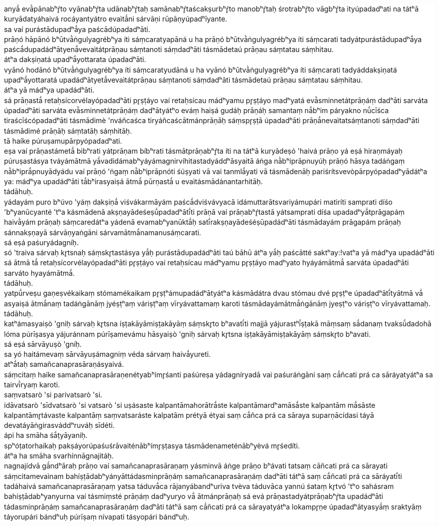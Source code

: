 anyā́ evā̀pānabʰŕ̥to vyānabʰŕ̥ta udānabʰŕ̥taḥ samānabʰŕ̥taścakṣurbʰŕ̥to manobʰŕ̥taḥ śrotrabʰŕ̥to vāgbʰŕ̥ta ityúpadadʰati na tátʰā kuryādatyáhaivá rocáyantyátro evaìtā́ni sárvāṇi rūpāṇyúpadʰīyante.  
sa vaí purástādupadʰā́ya paścādúpadadʰāti.  
prāṇó hāpānó bʰūtvā̀ṅgulyagrébʰya íti sáṃcaratyapāná u ha prāṇó bʰūtvā̀ṅgulyagrébʰya íti sáṃcarati tadyátpurástādupadʰā́ya paścā́dupadádʰātyenā́vevaìtátprāṇau sáṃtanoti sáṃdadʰāti tásmādetaú prāṇau sáṃtatau sáṃhitau.  
átʰa dakṣiṇatá upadʰā́yottarata úpadadʰāti.  
vyānó hodānó bʰūtvā̀ṅgulyagrébʰya íti sáṃcaratyudāná u ha vyānó bʰūtvā̀ṅgulyagrébʰya íti sáṃcarati tadyáddakṣiṇatá upadʰā́yottaratá upadádʰātyetā́vevaìtátprāṇau sáṃtanoti sáṃdadʰāti tásmādetaú prāṇau sáṃtatau sáṃhitau.  
átʰa yā mádʰya upadádʰāti.  
sá prāṇastā́ retaḥsícorvélayópadadʰāti pr̥ṣṭáyo vaí retaḥsícau mádʰyamu pr̥ṣṭáyo madʰyatá evā̀sminnetátprāṇáṃ dadʰāti sarváta úpadadʰāti sarváta evā̀sminnetátprāṇáṃ dadʰātyátʰo eváṃ haiṣá gudáḥ prāṇáḥ samantaṃ nā́bʰim páryakno nū́cīśca tiraścīścópadadʰāti tásmādimè 'nváñcaśca tiryáñcaścātmánprāṇāḥ sáṃspr̥ṣṭā úpadadʰāti prāṇā́nevaìtatsáṃtanoti sáṃdadʰāti tásmādimé prāṇāḥ sáṃtatāḥ sáṃhitāḥ.  
tā haíke púruṣamupārpyópadadʰati.  
eṣa vaí prāṇastámetā́ bibʰrati yátprāṇam bíbʰrati tásmātprāṇabʰŕ̥ta íti na tátʰā kuryādeṣó 'haivá prāṇo yá eṣá hiraṇmáyaḥ púruṣastásya tváyámātmā yā́vadidámabʰyáyámagnirvíhitastadyáddʰāsyaitā áṅga nā̀bʰiprāpnuyúḥ prāṇó hāsya tadáṅgaṃ nā̀bʰiprā́pnuyādyádu vaí prāṇó 'ṅgaṃ nā̀bʰiprāpnóti śúṣyati vā vai tanmlā́yati vā tásmādenāḥ pariśrítsvevòpārpyópadadʰyādátʰa ya: mádʰya upadádʰāti tā́bʰirasyaiṣá ātmā́ pūrṇastā́ u evaìtásmādánantarhitāḥ.  
tádāhuḥ.  
yádayám puro bʰúvo 'yáṃ dakṣiṇā́ viśvákarmāyám paścā́dviśvávyacā idámuttarātsvariyámupári matiríti samprati díśo 'bʰyanūcyanté 'tʰa kásmādenā akṣṇayādeśeṣū́padadʰātī́ti prāṇā vaí prāṇabʰŕ̥tastā yátsamprati díśa upadadʰyā́tprāgapáṃ haivā̀yám prāṇaḥ sáṃcaredátʰa yádenā evamabʰyanūktā́ḥ satī́rakṣṇayādeśéṣūpadádʰāti tásmādayám prāgapám prāṇaḥ sánnakṣṇayā sárvāṇyaṅgāni sárvamātmā́namanusáṃcarati.  
sá eṣá paśuryádagníḥ.  
só 'traiva sárvaḥ kr̥tsnaḥ sáṃskr̥tastásya yā́ḥ purástādupadádʰāti taú bāhū átʰa yā́ḥ paścātté saktʰay:!vatʰa yā mádʰya upadádʰāti sá ātmā tā́ retaḥsícorvélayópadadʰāti pr̥ṣṭáyo vaí retaḥsícau mádʰyamu pr̥ṣṭáyo madʰyato hyáyámātmā́ sarváta úpadadʰāti sarváto hyayámātmā́.  
tádāhuḥ.  
yatpū́rveṣu gaṇeṣvékaikaṃ stómamékaikam pr̥ṣṭʰámupadádʰātyátʰa kásmādátra dvau stómau dvé pr̥ṣṭʰe úpadadʰātī́tyātmā vā́ asyaiṣá ātmā́naṃ tadáṅgānāṃ jyéṣṭʰaṃ váriṣṭʰaṃ vīryávattamaṃ karoti tásmādayámātmā́ṅgānāṃ jyeṣṭʰo váriṣṭʰo vīryávattamaḥ.  
tádāhuḥ.  
katʰámasyaiṣò 'gniḥ sárvaḥ kr̥tsna íṣṭakāyāmiṣṭakāyāṃ sáṃskr̥to bʰavatī́ti majjā yájurastʰī́ṣṭakā māṃsaṃ sā́danaṃ tvaksū́dadohā lóma púrīṣasya yájuránnam púrīṣamevámu hāsyaiṣò 'gniḥ sárvaḥ kr̥tsna íṣṭakāyāmiṣṭakāyāṃ sáṃskr̥to bʰavati.  
sá eṣá sārvāyuṣò 'gníḥ.  
sa yó haitámevaṃ sārvāyuṣámagniṃ véda sárvaṃ haivā́yureti.  
atʰā́taḥ samañcanaprasāraṇásyaivá.  
sáṃcitaṃ haíke samañcanaprasāraṇenétyabʰímr̥śanti paśúreṣa yádagníryadā vai paśuráṅgāni saṃ cā́ñcati prá ca sāráyatyátʰa sa tairvī̀ryaṃ karoti.  
saṃvatsarò 'si parivatsarò 'si.  
idāvatsarò 'sīdvatsarò 'si vatsarò 'si uṣásaste kalpantāmahorātrā́ste kalpantāmardʰamāsā́ste kalpantām mā́sāste kalpantāmr̥távaste kalpantāṃ saṃvatsaráste kalpatām prétyā étyai saṃ cā́ñca prá ca sāraya suparṇācídasi táyā devatáyāṅgirasváddʰruváḥ sīdéti.  
ápi ha smāha śā́ṭyāyaniḥ.  
spʰóṭatorhaíkaḥ pakṣáyorúpaśuśrāvaiténābʰímr̥ṣṭasya tásmādenameténābʰyèvá mr̥śedíti.  
átʰa ha smāha svarhínnāgnajitáḥ.  
nagnajídvā gā́ndʰāraḥ prāṇo vaí samañcanaprasāraṇaṃ yásminvā áṅge prāṇo bʰávati tatsaṃ cāñcati prá ca sārayati sáṃcitamevaìnam bahíṣṭādabʰyányāttádasminprāṇáṃ samañcanaprasāraṇáṃ dadʰāti tátʰā saṃ cā́ñcati prá ca sāráyatī́ti tadáhaivá samañcanaprasāraṇaṃ yatsa táduvā́ca rājanyábandʰuriva tvèva táduvāca yannú śataṃ kr̥tvó 'tʰo sahásram bahíṣṭādabʰyanyurna vaí tásmiṃsté prāṇáṃ dadʰyuryo vā́ ātmánprāṇaḥ sá evá prāṇastadyátprāṇabʰŕ̥ta upadádʰāti tádasminprāṇáṃ samañcanaprasāraṇáṃ dadʰāti tátʰā saṃ cā́ñcati prá ca sārayatyátʰa lokampr̥ṇe úpadadʰātyasyā́ṃ sraktyāṃ táyorupári bándʰuḥ púrīṣaṃ nívapati tásyopári bándʰuḥ.  
